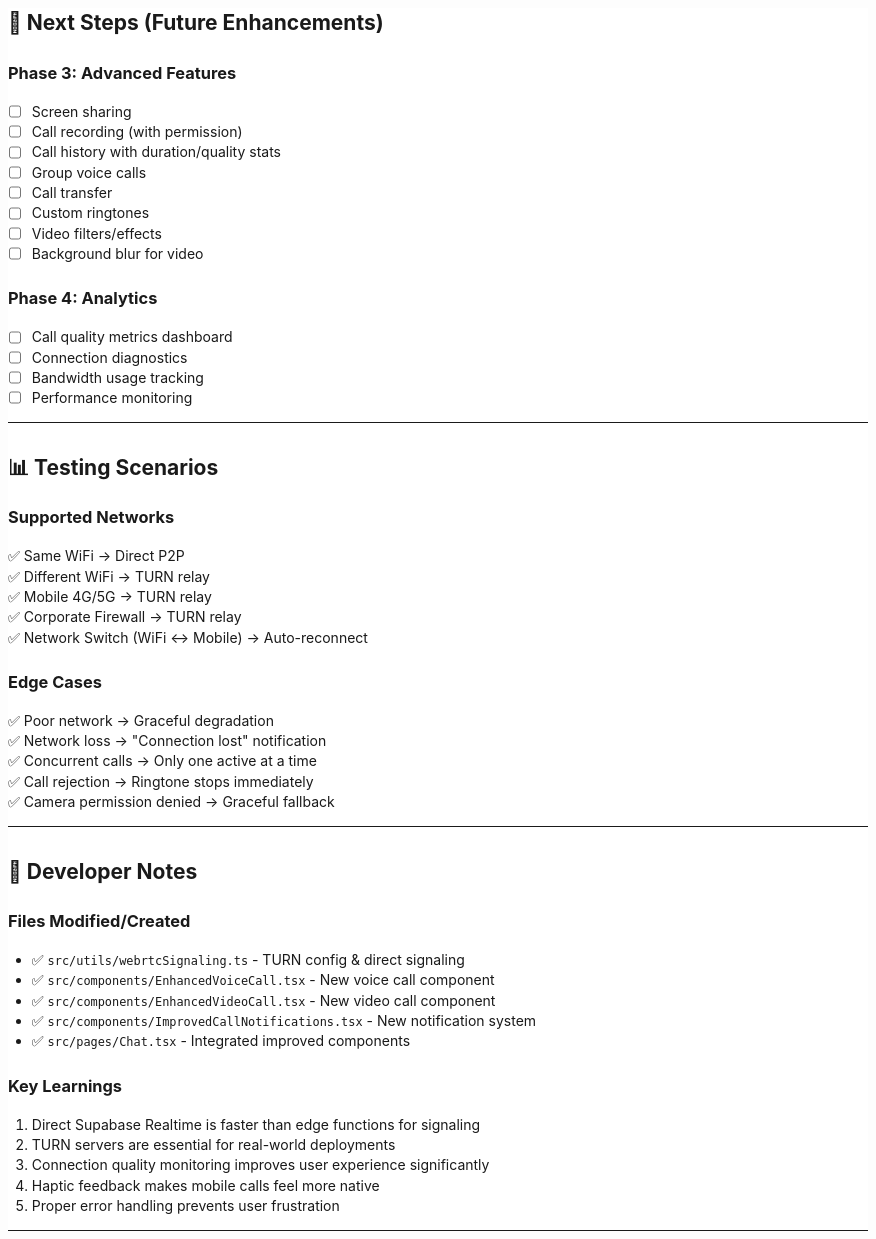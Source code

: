 
## 🚀 Next Steps (Future Enhancements)

### Phase 3: Advanced Features
- [ ] Screen sharing
- [ ] Call recording (with permission)
- [ ] Call history with duration/quality stats
- [ ] Group voice calls
- [ ] Call transfer
- [ ] Custom ringtones
- [ ] Video filters/effects
- [ ] Background blur for video

### Phase 4: Analytics
- [ ] Call quality metrics dashboard
- [ ] Connection diagnostics
- [ ] Bandwidth usage tracking
- [ ] Performance monitoring

---

## 📊 Testing Scenarios

### Supported Networks
✅ Same WiFi → Direct P2P  
✅ Different WiFi → TURN relay  
✅ Mobile 4G/5G → TURN relay  
✅ Corporate Firewall → TURN relay  
✅ Network Switch (WiFi ↔ Mobile) → Auto-reconnect  

### Edge Cases
✅ Poor network → Graceful degradation  
✅ Network loss → "Connection lost" notification  
✅ Concurrent calls → Only one active at a time  
✅ Call rejection → Ringtone stops immediately  
✅ Camera permission denied → Graceful fallback  

---

## 📝 Developer Notes

### Files Modified/Created
- ✅ `src/utils/webrtcSignaling.ts` - TURN config & direct signaling
- ✅ `src/components/EnhancedVoiceCall.tsx` - New voice call component
- ✅ `src/components/EnhancedVideoCall.tsx` - New video call component
- ✅ `src/components/ImprovedCallNotifications.tsx` - New notification system
- ✅ `src/pages/Chat.tsx` - Integrated improved components

### Key Learnings
1. Direct Supabase Realtime is faster than edge functions for signaling
2. TURN servers are essential for real-world deployments
3. Connection quality monitoring improves user experience significantly
4. Haptic feedback makes mobile calls feel more native
5. Proper error handling prevents user frustration

---